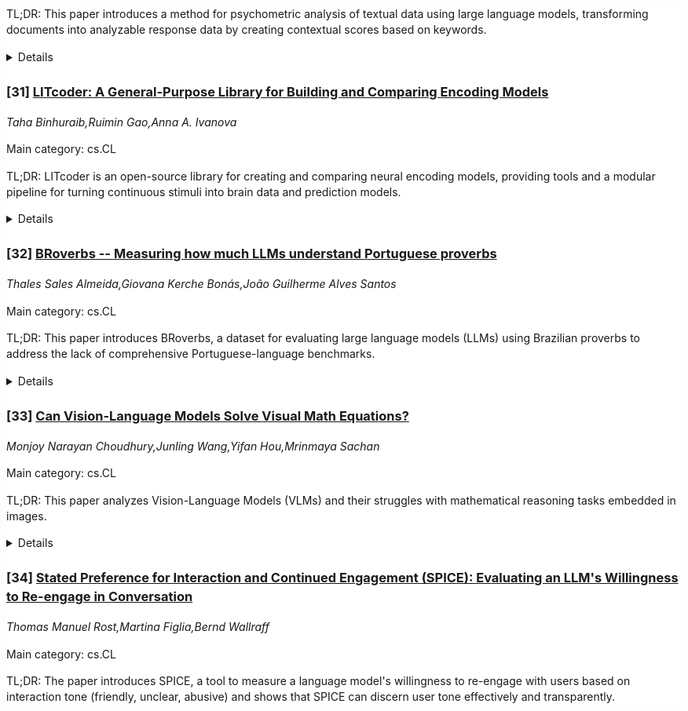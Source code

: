TL;DR: This paper introduces a method for psychometric analysis of textual data using large language models, transforming documents into analyzable response data by creating contextual scores based on keywords.


<details><summary>Details</summary></details>


### [31] [LITcoder: A General-Purpose Library for Building and Comparing Encoding Models](https://arxiv.org/abs/2509.09152)
*Taha Binhuraib,Ruimin Gao,Anna A. Ivanova*

Main category: cs.CL

TL;DR: LITcoder is an open-source library for creating and comparing neural encoding models, providing tools and a modular pipeline for turning continuous stimuli into brain data and prediction models.


<details><summary>Details</summary></details>


### [32] [BRoverbs -- Measuring how much LLMs understand Portuguese proverbs](https://arxiv.org/abs/2509.08960)
*Thales Sales Almeida,Giovana Kerche Bonás,João Guilherme Alves Santos*

Main category: cs.CL

TL;DR: This paper introduces BRoverbs, a dataset for evaluating large language models (LLMs) using Brazilian proverbs to address the lack of comprehensive Portuguese-language benchmarks.


<details><summary>Details</summary></details>


### [33] [Can Vision-Language Models Solve Visual Math Equations?](https://arxiv.org/abs/2509.09013)
*Monjoy Narayan Choudhury,Junling Wang,Yifan Hou,Mrinmaya Sachan*

Main category: cs.CL

TL;DR: This paper analyzes Vision-Language Models (VLMs) and their struggles with mathematical reasoning tasks embedded in images.


<details><summary>Details</summary></details>


### [34] [Stated Preference for Interaction and Continued Engagement (SPICE): Evaluating an LLM's Willingness to Re-engage in Conversation](https://arxiv.org/abs/2509.09043)
*Thomas Manuel Rost,Martina Figlia,Bernd Wallraff*

Main category: cs.CL

TL;DR: The paper introduces SPICE, a tool to measure a language model's willingness to re-engage with users based on interaction tone (friendly, unclear, abusive) and shows that SPICE can discern user tone effectively and transparently.
